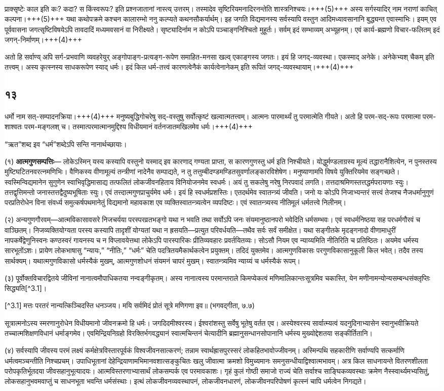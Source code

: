 प्राक्सृष्टेः काल इति कः? कदा? स किंस्वरूपः? इति प्रश्नजातानां नास्त्य् उत्तरम्। तस्मादेव सृष्टिरियमनादिरनन्तेति शास्त्रनिश्चयः।+++(5)+++ अस्य सर्गस्यादिर् नाम नराणां काचित् कल्पना।+++(5)+++ यथा कथोपक्रमे कश्चन कालारम्भो ननु कल्प्यते कथनसौकर्यार्थम्। इह जगति विद्यमानस्य सर्वस्यापि वस्तुन आदिमध्यावसानानि बुद्ध्यन्त एवास्माभिः। इयम् एव पूर्ववासना जगत्सृष्टिविषयेऽपि तावदादिं मध्यमवसानं वा निरीक्ष्यते। सृष्ट्यादिर्नाम न कोऽपि पञ्चाङ्गनिश्चितो मुहूर्तः। सर्वम् इदं सम्भाव्यम् अभ्यूहनम्। एवं कार्य-ब्रह्मणो विचार-फलितम् इदं जगन्-निर्माणम्।+++(4)+++ 

अतो हि सर्वाण्य् अपि सर्ग-प्रभवाणि व्यवहरेयुर् अङ्गोपाङ्ग-प्रत्यङ्ग-रूपेण समाहित-मनसा खल्व् एकाङ्गस्य जगतः। इयं हि जगद्-व्यवस्था। एकस्माद् अनेके। अनेकेभ्यश् चैकम् इति तत्त्वम्। अस्य कृत्स्नस्य साधकरूपेण स्याद् धर्मः। इदं किल धर्म-तत्त्वं कारणत्वेनैकं कार्यत्वेनानेकम् इति रूपितं जगद्-व्यवस्थायाम्।+++(4)+++

## १३

धर्मो नाम सत्-सम्पादनक्रिया।+++(4)+++ मनुष्यबुद्धिगोचरेषु सद्-वस्तुषु सर्वोत्कृष्टं खल्वात्मतत्त्वम्। आत्मनः पारमार्थ्यं तु परमात्मेति गीयते। अतो हि परम-सद्-रूपः परमात्मा परम-शाश्वतः परम-मङ्गलश् च। तस्मात्परमात्मानमुद्दिश्य विधीयमानं वर्तनजातमखिलमेव धर्मः।+++(4)+++

“ऋत”शब्द इव “धर्म”शब्देऽपि सन्ति नानार्थच्छायाः।

(१) **आत्मगुणसम्पत्तिः**— लोकेऽस्मिन् यस्य कस्यापि वस्तुनो यस्माद् इव कारणाद् गण्यता प्राप्ता, स कारणगुणस्तु धर्म इति निश्चीयते। योद्धुर्मण्डलाग्रस्य मूल्यं तद्धारानैशित्येन, न पुनस्तस्य मुष्टिघटितनवरत्नमणिभिः। वैणिकस्य वीणामूल्यं तन्त्रीणां नादेनैव सम्पाद्यते, न तु तत्तुम्बीदण्डमण्डितसुवर्णालङ्कारविशेषेण। मनुष्याणामपि विषये युक्तिरियमेव सङ्गच्छते। स्वस्मिन्विद्यमानेन सुगुणेन स्वाभिवृद्धिमासाद्य तत्फलितं लोकजीवनहिताय विनियोजनमेव स्वधर्मः। अयं तु सकलेषु नरेषु निरपवादं लगति। तत्तदाश्रमिणस्तत्तद्धर्मपरायणाः स्युः। तत्तद्वृत्तिमन्तो जनास्तत्तद्वैदुष्यभूषिताः स्युः। एवं तत्त्दात्मगुणप्राचुर्यमेव धर्मः। इयं हि स्वधर्मप्रशस्तिः। एतदर्थमेव स्वातन्त्र्यं जीवति। जनो यः कोऽपि निजाभ्यन्तरं सत्त्वं तेजश्च नैजधर्मानुगुणं परप्रतिरोधेन विना संवर्ध्य समुत्कर्षपथमानेतुं विद्यमानो महावकाश एव व्यक्तिस्वातन्त्र्यत्वेन व्यपदिष्टः। एवं स्वातन्त्र्यस्य नीतिमूलं धर्मतत्त्वे निलीनम्।

(२) अन्यगुणगौरवम्—आत्मविकासावसरे निजचर्यया परस्परव्रतभङ्गो यथा न भवति तथा सर्वोऽपि जनः संयमानुष्ठानपरो भवेदिति धर्मसम्भवः। एवं स्वधर्मनिष्ठया सह परधर्मगौरवं च वाञ्छितम्। निजव्यक्तियोग्यता परस्य कस्यापि तादृशीं योग्यतां यथा न ह्रसयति—प्रत्युत परिवर्धयति—तथैव सर्वः सर्वं समीक्षेत। यथा सङ्गीतके मृदङ्गनादो वीणामाधुरीं नापकर्षेद्वेणुनिस्वनः कण्ठस्वरं गायनस्य च न विप्लावयेत्तथा लोकेऽपि पारस्पारिकः प्रीतिव्यवहारः प्रवर्तयितव्यः। सोऽसौ नियम एव न्याय्यमिति नीतिरिति च प्रतिष्ठितः। अयमेव धर्मस्य सारभूतोंऽशः। प्रायेण लोकभाषासु “न्यायः,” “नीतिः,” “धर्मः” चेति पदत्रितयमैकार्थकत्वेन प्रयुक्तम्। तदिदं युक्तमेव। आत्मगुणविकासः परगुणविकासानुकूली किल भवेत्। तदैव तस्य सार्थक्यम्। यथात्मगुणविकासो धर्मस्यैकं मुखम्, आत्मगुणशोधनं संयमनं चापरं मुखम्। स्वातन्त्र्यमिव न्याय्यं च धर्मस्यैकं रूपम्।

(३) पूर्वोक्तविचारद्वितये जीविनां नानात्वमौपाधिकतया नन्वङ्गीकृतम्। अस्य नानात्वस्य परमान्तराले किमप्येकत्वं मणिमालिकान्तःसूत्रमिव चकास्ति, येन मणीनामन्योन्यसम्बन्धसंक्लृप्तिः सिद्ध्यति[^3.1]। 

[^3.1] मत्तः परतरं नान्यत्किञ्चिदस्ति धनञ्जय। मयि सर्वमिदं प्रोतं सूत्रे मणिगणा इव॥ (भगवद्गीता, ७.७)


सूत्रात्मनोऽस्य स्मरणानुरोधेन विधीयमानो जीवनक्रमो हि धर्मः। जगदिदमीश्वरस्य। ईश्वरांशस्तु सर्वेषु भूतेषु वर्तत एव। अस्येश्वरस्य सार्वात्म्यत्वं यदनुदिनाभ्यासेन स्वानुभवीक्रियते तच्चात्मशिक्षणविधानं धर्माङ्गमेव। एवमिन्द्रियनिग्रहो विरक्तिर्भगवद्ध्यानं स्वात्मचिन्तनं चेत्यादीनि ब्रह्मानुसन्धानसोपानानि धर्मस्य मुख्योद्देशतया सङ्कीर्तितानि।

(४) सर्वस्यापि जीवस्य परमं लक्ष्यं कर्मक्षेत्रविस्तारपूर्वकं विश्वजीवनसात्करणं; तन्नाम स्वार्थह्रासपुरस्सरं लोकहितभावोज्जीवनम्। अस्मिन्पथि सहकारीणि सर्वाण्यपि सत्कर्माणि धर्मत्वमञ्चन्तीति निश्चप्रचम्। उपाधिभूतानां देहेन्द्रियाणामभिमानवशात्सङ्कुचितः खलु जीवात्मा क्रमशो विमुच्यमानः समनुसन्धीयाद्विश्वात्मभावम्। अत्र किल साधनायन्ते वितरणशीलता परोपकृतिर्भूतदया जीवसहानुभूत्यादयः। आत्मविस्तरणाभ्यासार्थं लोकसम्पर्क एव परमावकाशः। गृहं कुलं गोष्ठी समाजो राज्यं चेति सर्वाश्च साङ्घिकव्यवस्थाः क्रमेण नैस्स्वार्थ्यमभ्यसितुं, लोकसहानुभवमवाप्तुं च साधनभूता भवन्ति धर्मसंस्थाः। इत्थं लोकजीवनव्यवस्थापनं, लोकजीवनधारणं, लोकजीवनपरिपोषणं कृत्स्नं चापि धर्मत्वेन निगद्यते।


[^1]: भगवत्तत्त्वकुतूहलिनः प्रस्तुतलेखकस्य “देवरु”संज्ञितं कन्नडभाषानिबद्धं पुस्तकं पश्येयुः।
[^2.1]: महाकवेर्भासस्य नाम्नि प्रथिते प्रतिमानाटके (३.१) दशरथस्योपरतिं भरताय सारथिरीदृशेनैव नयेन क्रमशः कथयतीति साहित्यरसिकानां सुविदितम्। अस्यां दिशि प्रकृतलेखकस्य “संस्कृति”संज्ञितायां कन्नडकृतौ “सत्यनिरूपणे नयविशेषः” (सत्यनिरूपणेयल्लि नयविशेष), “सत्यं च धर्मः” (सत्य मत्तु धर्म) इति प्रकरणे पर्यालोच्ये।